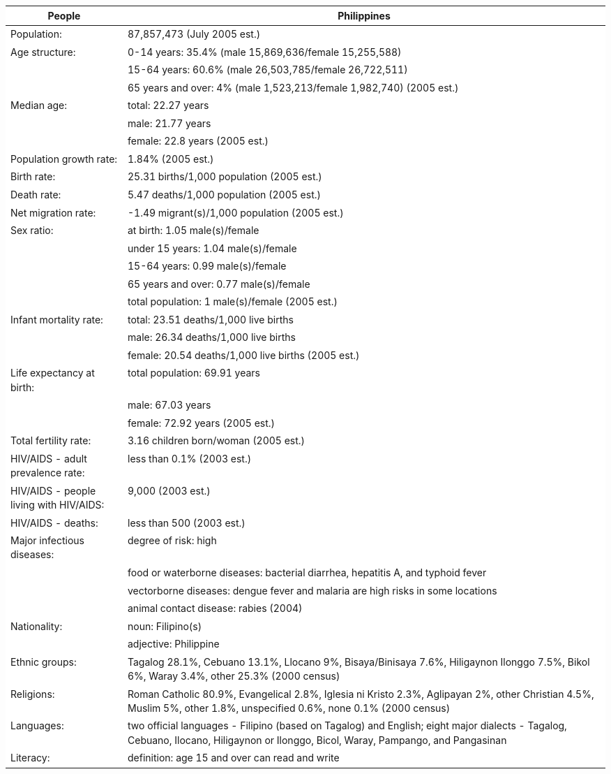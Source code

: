 | People | Philippines |
| --- | --- |
| Population: | 87,857,473 (July 2005 est.) |
| Age structure: | 0-14 years: 35.4% (male 15,869,636/female 15,255,588) |
| | 15-64 years: 60.6% (male 26,503,785/female 26,722,511) |
| | 65 years and over: 4% (male 1,523,213/female 1,982,740) (2005 est.) |
| Median age: | total: 22.27 years |
| | male: 21.77 years |
| | female: 22.8 years (2005 est.) |
| Population growth rate: | 1.84% (2005 est.) |
| Birth rate: | 25.31 births/1,000 population (2005 est.) |
| Death rate: | 5.47 deaths/1,000 population (2005 est.) |
| Net migration rate: | -1.49 migrant(s)/1,000 population (2005 est.) |
| Sex ratio: | at birth: 1.05 male(s)/female |
| | under 15 years: 1.04 male(s)/female |
| | 15-64 years: 0.99 male(s)/female |
| | 65 years and over: 0.77 male(s)/female |
| | total population: 1 male(s)/female (2005 est.) |
| Infant mortality rate: | total: 23.51 deaths/1,000 live births |
| | male: 26.34 deaths/1,000 live births |
| | female: 20.54 deaths/1,000 live births (2005 est.) |
| Life expectancy at birth: | total population: 69.91 years |
| | male: 67.03 years |
| | female: 72.92 years (2005 est.) |
| Total fertility rate: | 3.16 children born/woman (2005 est.) |
| HIV/AIDS - adult prevalence rate: | less than 0.1% (2003 est.) |
| HIV/AIDS - people living with HIV/AIDS: | 9,000 (2003 est.) |
| HIV/AIDS - deaths: | less than 500 (2003 est.) |
| Major infectious diseases: | degree of risk: high |
| | food or waterborne diseases: bacterial diarrhea, hepatitis A, and typhoid fever |
| | vectorborne diseases: dengue fever and malaria are high risks in some locations |
| | animal contact disease: rabies (2004) |
| Nationality: | noun: Filipino(s) |
| | adjective: Philippine |
| Ethnic groups: | Tagalog 28.1%, Cebuano 13.1%, Llocano 9%, Bisaya/Binisaya 7.6%, Hiligaynon Ilonggo 7.5%, Bikol 6%, Waray 3.4%, other 25.3% (2000 census) |
| Religions: | Roman Catholic 80.9%, Evangelical 2.8%, Iglesia ni Kristo 2.3%, Aglipayan 2%, other Christian 4.5%, Muslim 5%, other 1.8%, unspecified 0.6%, none 0.1% (2000 census) |
| Languages: | two official languages - Filipino (based on Tagalog) and English; eight major dialects - Tagalog, Cebuano, Ilocano, Hiligaynon or Ilonggo, Bicol, Waray, Pampango, and Pangasinan |
| Literacy: | definition: age 15 and over can read and write |